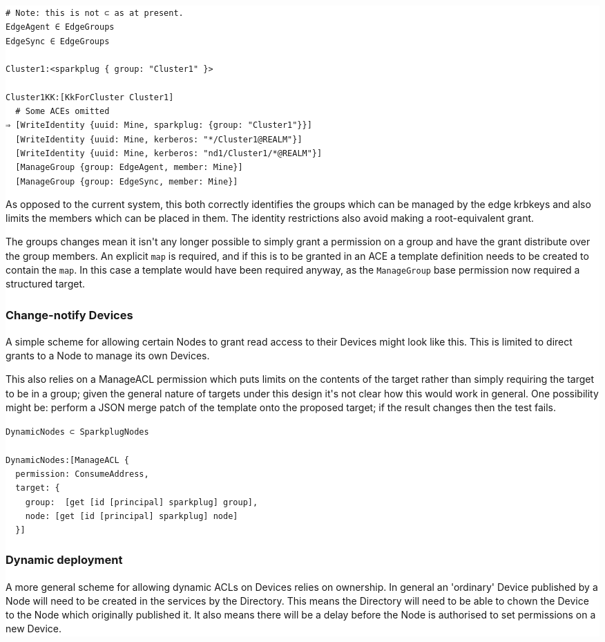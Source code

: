     # Note: this is not ⊂ as at present.
    EdgeAgent ∈ EdgeGroups
    EdgeSync ∈ EdgeGroups

    Cluster1:<sparkplug { group: "Cluster1" }>
    
    Cluster1KK:[KkForCluster Cluster1]
      # Some ACEs omitted
    ⇒ [WriteIdentity {uuid: Mine, sparkplug: {group: "Cluster1"}}]
      [WriteIdentity {uuid: Mine, kerberos: "*/Cluster1@REALM"}]
      [WriteIdentity {uuid: Mine, kerberos: "nd1/Cluster1/*@REALM"}]
      [ManageGroup {group: EdgeAgent, member: Mine}]
      [ManageGroup {group: EdgeSync, member: Mine}]

As opposed to the current system, this both correctly identifies the
groups which can be managed by the edge krbkeys and also limits the
members which can be placed in them. The identity restrictions also
avoid making a root-equivalent grant.

The groups changes mean it isn't any longer possible to simply grant a
permission on a group and have the grant distribute over the group
members. An explicit `map` is required, and if this is to be granted in
an ACE a template definition needs to be created to contain the `map`.
In this case a template would have been required anyway, as the
`ManageGroup` base permission now required a structured target.

### Change-notify Devices

A simple scheme for allowing certain Nodes to grant read access to their
Devices might look like this. This is limited to direct grants to a Node
to manage its own Devices.

This also relies on a ManageACL permission which puts limits on the
contents of the target rather than simply requiring the target to be in
a group; given the general nature of targets under this design it's not
clear how this would work in general. One possibility might be: perform
a JSON merge patch of the template onto the proposed target; if the
result changes then the test fails.

    DynamicNodes ⊂ SparkplugNodes

    DynamicNodes:[ManageACL {
      permission: ConsumeAddress,
      target: {
        group:  [get [id [principal] sparkplug] group],
        node: [get [id [principal] sparkplug] node]
      }]

### Dynamic deployment

A more general scheme for allowing dynamic ACLs on Devices relies on
ownership. In general an 'ordinary' Device published by a Node will need
to be created in the services by the Directory. This means the Directory
will need to be able to chown the Device to the Node which originally
published it. It also means there will be a delay before the Node is
authorised to set permissions on a new Device.
